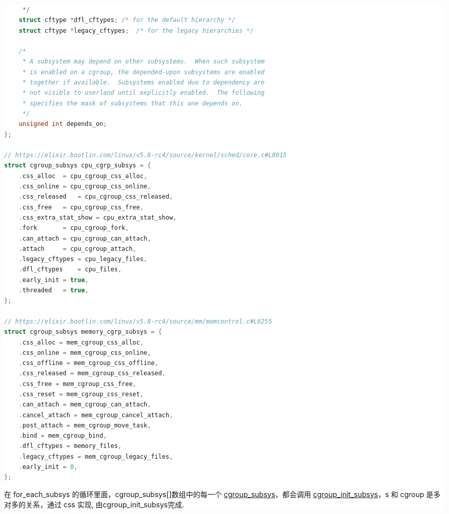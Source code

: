 ```c
	 */
	struct cftype *dfl_cftypes;	/* for the default hierarchy */
	struct cftype *legacy_cftypes;	/* for the legacy hierarchies */

	/*
	 * A subsystem may depend on other subsystems.  When such subsystem
	 * is enabled on a cgroup, the depended-upon subsystems are enabled
	 * together if available.  Subsystems enabled due to dependency are
	 * not visible to userland until explicitly enabled.  The following
	 * specifies the mask of subsystems that this one depends on.
	 */
	unsigned int depends_on;
};

// https://elixir.bootlin.com/linux/v5.8-rc4/source/kernel/sched/core.c#L8015
struct cgroup_subsys cpu_cgrp_subsys = {
	.css_alloc	= cpu_cgroup_css_alloc,
	.css_online	= cpu_cgroup_css_online,
	.css_released	= cpu_cgroup_css_released,
	.css_free	= cpu_cgroup_css_free,
	.css_extra_stat_show = cpu_extra_stat_show,
	.fork		= cpu_cgroup_fork,
	.can_attach	= cpu_cgroup_can_attach,
	.attach		= cpu_cgroup_attach,
	.legacy_cftypes	= cpu_legacy_files,
	.dfl_cftypes	= cpu_files,
	.early_init	= true,
	.threaded	= true,
};

// https://elixir.bootlin.com/linux/v5.8-rc4/source/mm/memcontrol.c#L6255
struct cgroup_subsys memory_cgrp_subsys = {
	.css_alloc = mem_cgroup_css_alloc,
	.css_online = mem_cgroup_css_online,
	.css_offline = mem_cgroup_css_offline,
	.css_released = mem_cgroup_css_released,
	.css_free = mem_cgroup_css_free,
	.css_reset = mem_cgroup_css_reset,
	.can_attach = mem_cgroup_can_attach,
	.cancel_attach = mem_cgroup_cancel_attach,
	.post_attach = mem_cgroup_move_task,
	.bind = mem_cgroup_bind,
	.dfl_cftypes = memory_files,
	.legacy_cftypes = mem_cgroup_legacy_files,
	.early_init = 0,
};
```

在 for_each_subsys 的循环里面，cgroup_subsys[]数组中的每一个 [cgroup_subsys](https://elixir.bootlin.com/linux/v5.8-rc4/source/include/linux/cgroup-defs.h#L621)，都会调用 [cgroup_init_subsys](https://elixir.bootlin.com/linux/v5.8-rc4/source/kernel/cgroup/cgroup.c#L5574)，s 和 cgroup 是多对多的关系，通过 css 实现, 由cgroup_init_subsys完成.
